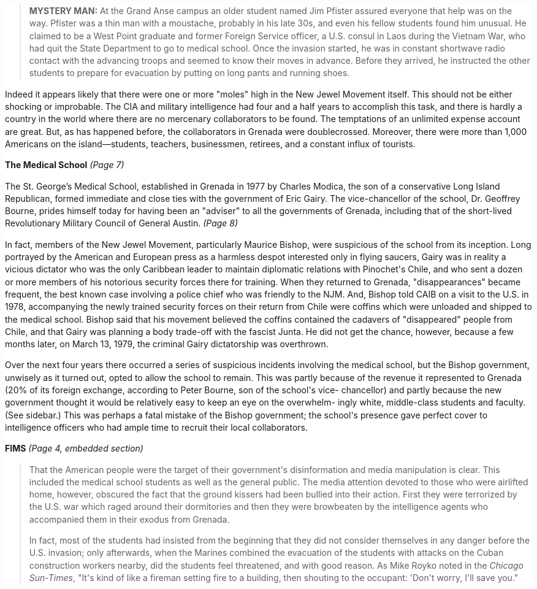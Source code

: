 > **MYSTERY MAN:** At the Grand Anse campus an older student named Jim Pfister assured everyone that help was on the way. Pfister was a thin man with a moustache, probably in his late 30s, and even his fellow students found him unusual. He claimed to be a West Point graduate and former Foreign Service officer, a U.S. consul in Laos during the Vietnam War, who had quit the State Department to go to medical school. Once the invasion started, he was in constant shortwave radio contact with the advancing troops and seemed to know their moves in advance. Before they arrived, he instructed the other students to prepare for evacuation by putting on long pants and running shoes.

Indeed it appears likely that there were one or more "moles" high in the New Jewel Movement itself. This should not be either shocking or improbable. The CIA and military intelligence had four and a half years to accomplish this task, and there is hardly a country in the world where there are no mercenary collaborators to be found. The temptations of an unlimited expense account are great. But, as has happened before, the collaborators in Grenada were doublecrossed. Moreover, there were more than 1,000 Americans on the island—students, teachers, businessmen, retirees, and a constant influx of tourists.

**The Medical School**
*(Page 7)*

The St. George’s Medical School, established in Grenada in 1977 by Charles Modica, the son of a conservative Long Island Republican, formed immediate and close ties with the government of Eric Gairy. The vice-chancellor of the school, Dr. Geoffrey Bourne, prides himself today for having been an "adviser" to all the governments of Grenada, including that of the short-lived Revolutionary Military Council of General Austin.
*(Page 8)*

In fact, members of the New Jewel Movement, particularly Maurice Bishop, were suspicious of the school from its inception. Long portrayed by the American and European press as a harmless despot interested only in flying saucers, Gairy was in reality a vicious dictator who was the only Caribbean leader to maintain diplomatic relations with Pinochet's Chile, and who sent a dozen or more members of his notorious security forces there for training. When they returned to Grenada, "disappearances" became frequent, the best known case involving a police chief who was friendly to the NJM. And, Bishop told CAIB on a visit to the U.S. in 1978, accompanying the newly trained security forces on their return from Chile were coffins which were unloaded and shipped to the medical school. Bishop said that his movement believed the coffins contained the cadavers of "disappeared" people from Chile, and that Gairy was planning a body trade-off with the fascist Junta. He did not get the chance, however, because a few months later, on March 13, 1979, the criminal Gairy dictatorship was overthrown.

Over the next four years there occurred a series of suspicious incidents involving the medical school, but the Bishop government, unwisely as it turned out, opted to allow the school to remain. This was partly because of the revenue it represented to Grenada (20% of its foreign exchange, according to Peter Bourne, son of the school's vice- chancellor) and partly because the new government thought it would be relatively easy to keep an eye on the overwhelm- ingly white, middle-class students and faculty. (See sidebar.) This was perhaps a fatal mistake of the Bishop government; the school's presence gave perfect cover to intelligence officers who had ample time to recruit their local collaborators.

**FIMS**
*(Page 4, embedded section)*

> That the American people were the target of their government's disinformation and media manipulation is clear. This included the medical school students as well as the general public. The media attention devoted to those who were airlifted home, however, obscured the fact that the ground kissers had been bullied into their action. First they were terrorized by the U.S. war which raged around their dormitories and then they were browbeaten by the intelligence agents who accompanied them in their exodus from Grenada.
>
> In fact, most of the students had insisted from the beginning that they did not consider themselves in any danger before the U.S. invasion; only afterwards, when the Marines combined the evacuation of the students with attacks on the Cuban construction workers nearby, did the students feel threatened, and with good reason. As Mike Royko noted in the *Chicago Sun-Times*, "It's kind of like a fireman setting fire to a building, then shouting to the occupant: 'Don't worry, I'll save you."
>